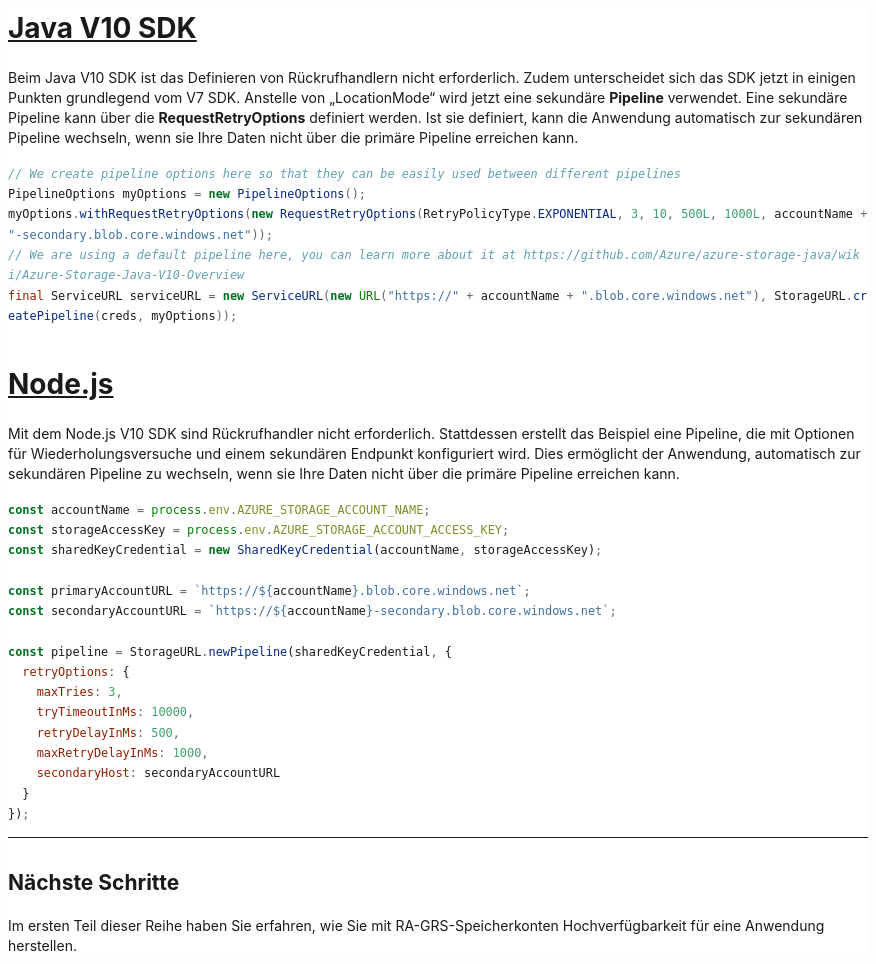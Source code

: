 # <a name="java-v10-sdktabjava-v10"></a>[Java V10 SDK](#tab/java-v10)

Beim Java V10 SDK ist das Definieren von Rückrufhandlern nicht erforderlich. Zudem unterscheidet sich das SDK jetzt in einigen Punkten grundlegend vom V7 SDK. Anstelle von „LocationMode“ wird jetzt eine sekundäre **Pipeline** verwendet. Eine sekundäre Pipeline kann über die **RequestRetryOptions** definiert werden. Ist sie definiert, kann die Anwendung automatisch zur sekundären Pipeline wechseln, wenn sie Ihre Daten nicht über die primäre Pipeline erreichen kann.

```java
// We create pipeline options here so that they can be easily used between different pipelines
PipelineOptions myOptions = new PipelineOptions();
myOptions.withRequestRetryOptions(new RequestRetryOptions(RetryPolicyType.EXPONENTIAL, 3, 10, 500L, 1000L, accountName + "-secondary.blob.core.windows.net"));
// We are using a default pipeline here, you can learn more about it at https://github.com/Azure/azure-storage-java/wiki/Azure-Storage-Java-V10-Overview
final ServiceURL serviceURL = new ServiceURL(new URL("https://" + accountName + ".blob.core.windows.net"), StorageURL.createPipeline(creds, myOptions));
```

# <a name="nodejstabnodejs"></a>[Node.js](#tab/nodejs)

Mit dem Node.js V10 SDK sind Rückrufhandler nicht erforderlich. Stattdessen erstellt das Beispiel eine Pipeline, die mit Optionen für Wiederholungsversuche und einem sekundären Endpunkt konfiguriert wird. Dies ermöglicht der Anwendung, automatisch zur sekundären Pipeline zu wechseln, wenn sie Ihre Daten nicht über die primäre Pipeline erreichen kann.

```javascript
const accountName = process.env.AZURE_STORAGE_ACCOUNT_NAME;
const storageAccessKey = process.env.AZURE_STORAGE_ACCOUNT_ACCESS_KEY;
const sharedKeyCredential = new SharedKeyCredential(accountName, storageAccessKey);

const primaryAccountURL = `https://${accountName}.blob.core.windows.net`;
const secondaryAccountURL = `https://${accountName}-secondary.blob.core.windows.net`;

const pipeline = StorageURL.newPipeline(sharedKeyCredential, {
  retryOptions: {
    maxTries: 3,
    tryTimeoutInMs: 10000,
    retryDelayInMs: 500,
    maxRetryDelayInMs: 1000,
    secondaryHost: secondaryAccountURL
  }
});
```

---

## <a name="next-steps"></a>Nächste Schritte

Im ersten Teil dieser Reihe haben Sie erfahren, wie Sie mit RA-GRS-Speicherkonten Hochverfügbarkeit für eine Anwendung herstellen.
